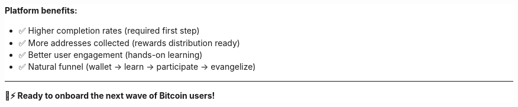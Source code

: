 **Platform benefits:**
- ✅ Higher completion rates (required first step)
- ✅ More addresses collected (rewards distribution ready)
- ✅ Better user engagement (hands-on learning)
- ✅ Natural funnel (wallet → learn → participate → evangelize)

---

**🍕⚡ Ready to onboard the next wave of Bitcoin users!**
